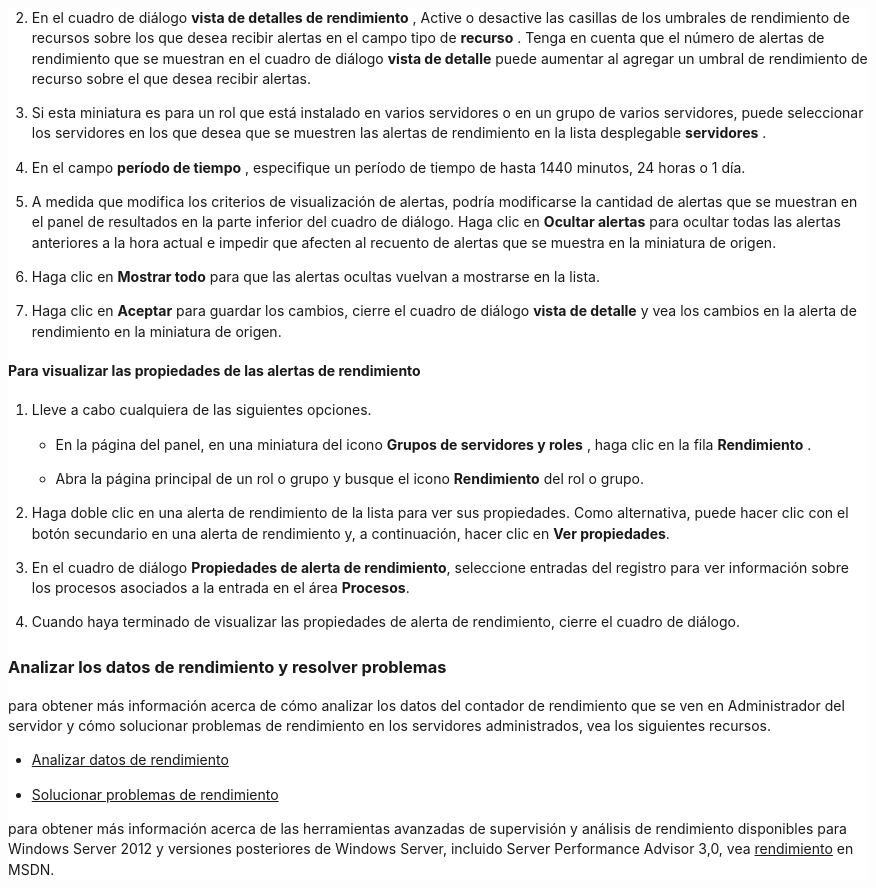 2.  En el cuadro de diálogo **vista de detalles de rendimiento** , Active o desactive las casillas de los umbrales de rendimiento de recursos sobre los que desea recibir alertas en el campo tipo de **recurso** . Tenga en cuenta que el número de alertas de rendimiento que se muestran en el cuadro de diálogo **vista de detalle** puede aumentar al agregar un umbral de rendimiento de recurso sobre el que desea recibir alertas.  

3.  Si esta miniatura es para un rol que está instalado en varios servidores o en un grupo de varios servidores, puede seleccionar los servidores en los que desea que se muestren las alertas de rendimiento en la lista desplegable **servidores** .  

4.  En el campo **período de tiempo** , especifique un período de tiempo de hasta 1440 minutos, 24 horas o 1 día.  

5.  A medida que modifica los criterios de visualización de alertas, podría modificarse la cantidad de alertas que se muestran en el panel de resultados en la parte inferior del cuadro de diálogo. Haga clic en **Ocultar alertas** para ocultar todas las alertas anteriores a la hora actual e impedir que afecten al recuento de alertas que se muestra en la miniatura de origen.  

6.  Haga clic en **Mostrar todo** para que las alertas ocultas vuelvan a mostrarse en la lista.  

7.  Haga clic en **Aceptar** para guardar los cambios, cierre el cuadro de diálogo **vista de detalle** y vea los cambios en la alerta de rendimiento en la miniatura de origen.  

#### <a name="to-view-the-properties-of-performance-alerts"></a>Para visualizar las propiedades de las alertas de rendimiento  

1.  Lleve a cabo cualquiera de las siguientes opciones.  

    -   En la página del panel, en una miniatura del icono **Grupos de servidores y roles** , haga clic en la fila **Rendimiento** .  

    -   Abra la página principal de un rol o grupo y busque el icono **Rendimiento** del rol o grupo.  

2.  Haga doble clic en una alerta de rendimiento de la lista para ver sus propiedades. Como alternativa, puede hacer clic con el botón secundario en una alerta de rendimiento y, a continuación, hacer clic en **Ver propiedades**.  

3.  En el cuadro de diálogo **Propiedades de alerta de rendimiento**, seleccione entradas del registro para ver información sobre los procesos asociados a la entrada en el área **Procesos**.  

4.  Cuando haya terminado de visualizar las propiedades de alerta de rendimiento, cierre el cuadro de diálogo.  

### <a name="analyze-performance-data-and-solve-problems"></a>Analizar los datos de rendimiento y resolver problemas  
para obtener más información acerca de cómo analizar los datos del contador de rendimiento que se ven en Administrador del servidor y cómo solucionar problemas de rendimiento en los servidores administrados, vea los siguientes recursos.  

-   [Analizar datos de rendimiento](https://go.microsoft.com/fwlink/?LinkId=239829)  

-   [Solucionar problemas de rendimiento](https://go.microsoft.com/fwlink/?LinkId=239831)  

para obtener más información acerca de las herramientas avanzadas de supervisión y análisis de rendimiento disponibles para Windows Server 2012 y versiones posteriores de Windows Server, incluido Server Performance Advisor 3,0, vea [rendimiento](https://msdn.microsoft.com/windows/hardware/gg463374.aspx) en MSDN.  
